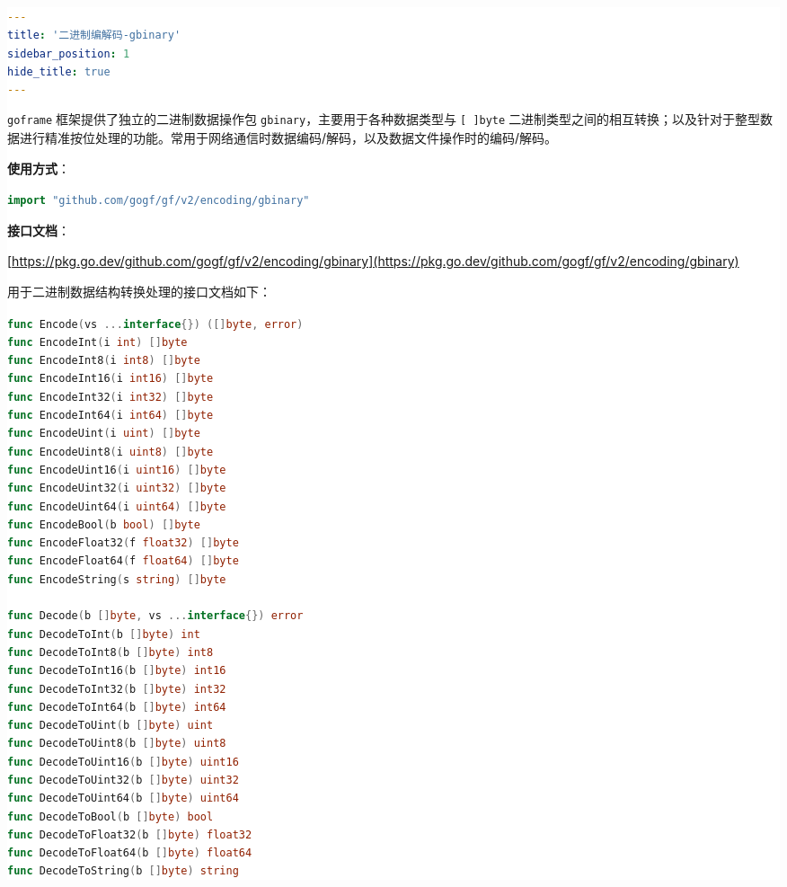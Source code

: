 ```yaml
---
title: '二进制编解码-gbinary'
sidebar_position: 1
hide_title: true
---
```


`goframe` 框架提供了独立的二进制数据操作包 `gbinary`，主要用于各种数据类型与 `[ ]byte` 二进制类型之间的相互转换；以及针对于整型数据进行精准按位处理的功能。常用于网络通信时数据编码/解码，以及数据文件操作时的编码/解码。

**使用方式**：

```go
import "github.com/gogf/gf/v2/encoding/gbinary"
```

**接口文档**：

[https://pkg.go.dev/github.com/gogf/gf/v2/encoding/gbinary](https://pkg.go.dev/github.com/gogf/gf/v2/encoding/gbinary)

用于二进制数据结构转换处理的接口文档如下：

```go
func Encode(vs ...interface{}) ([]byte, error)
func EncodeInt(i int) []byte
func EncodeInt8(i int8) []byte
func EncodeInt16(i int16) []byte
func EncodeInt32(i int32) []byte
func EncodeInt64(i int64) []byte
func EncodeUint(i uint) []byte
func EncodeUint8(i uint8) []byte
func EncodeUint16(i uint16) []byte
func EncodeUint32(i uint32) []byte
func EncodeUint64(i uint64) []byte
func EncodeBool(b bool) []byte
func EncodeFloat32(f float32) []byte
func EncodeFloat64(f float64) []byte
func EncodeString(s string) []byte

func Decode(b []byte, vs ...interface{}) error
func DecodeToInt(b []byte) int
func DecodeToInt8(b []byte) int8
func DecodeToInt16(b []byte) int16
func DecodeToInt32(b []byte) int32
func DecodeToInt64(b []byte) int64
func DecodeToUint(b []byte) uint
func DecodeToUint8(b []byte) uint8
func DecodeToUint16(b []byte) uint16
func DecodeToUint32(b []byte) uint32
func DecodeToUint64(b []byte) uint64
func DecodeToBool(b []byte) bool
func DecodeToFloat32(b []byte) float32
func DecodeToFloat64(b []byte) float64
func DecodeToString(b []byte) string
```
